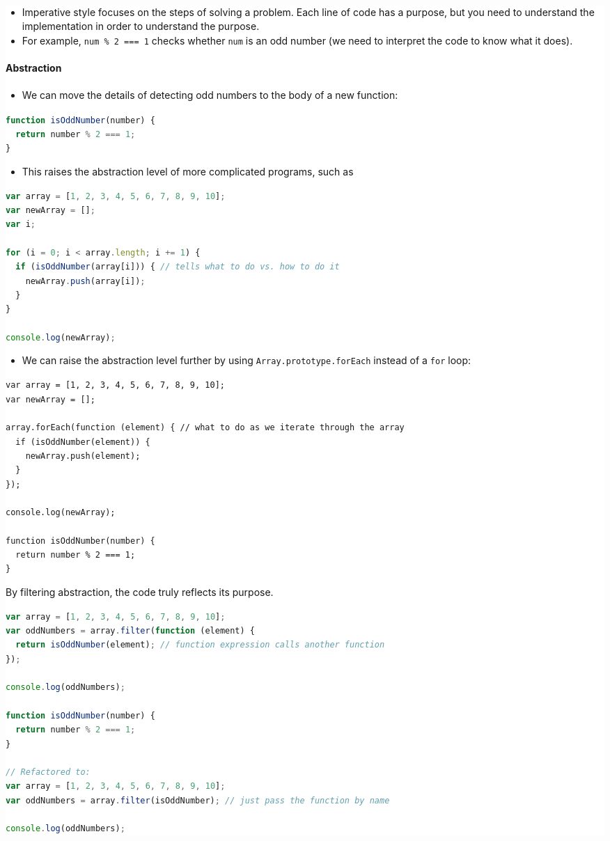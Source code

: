 * Imperative style focuses on the steps of solving a problem. Each line of code has a purpose, but you need to understand the implementation in order to understand the purpose. 
* For example, `num % 2 === 1` checks whether `num` is an odd number (we need to interpret the code to know what it does).

#### Abstraction

* We can move the details of detecting odd numbers to the body of a new function:
```javascript
function isOddNumber(number) {
  return number % 2 === 1;
}
```

* This raises the abstraction level of more complicated programs, such as
```javascript
var array = [1, 2, 3, 4, 5, 6, 7, 8, 9, 10];
var newArray = [];
var i;

for (i = 0; i < array.length; i += 1) {
  if (isOddNumber(array[i])) { // tells what to do vs. how to do it
    newArray.push(array[i]);
  }
}

console.log(newArray);
```

* We can raise the abstraction level further by using `Array.prototype.forEach` instead of a `for` loop:

```
var array = [1, 2, 3, 4, 5, 6, 7, 8, 9, 10];
var newArray = [];

array.forEach(function (element) { // what to do as we iterate through the array
  if (isOddNumber(element)) {
    newArray.push(element);
  }
});

console.log(newArray);

function isOddNumber(number) {
  return number % 2 === 1;
}
```

By filtering abstraction, the code truly reflects its purpose.

```javascript
var array = [1, 2, 3, 4, 5, 6, 7, 8, 9, 10];
var oddNumbers = array.filter(function (element) {
  return isOddNumber(element); // function expression calls another function
});

console.log(oddNumbers);

function isOddNumber(number) {
  return number % 2 === 1;
}

// Refactored to: 
var array = [1, 2, 3, 4, 5, 6, 7, 8, 9, 10];
var oddNumbers = array.filter(isOddNumber); // just pass the function by name

console.log(oddNumbers);
```